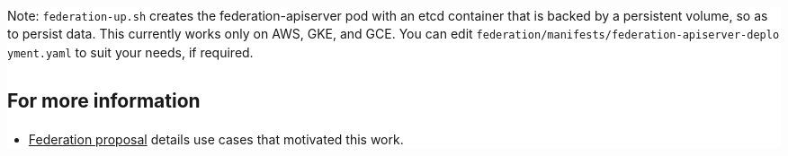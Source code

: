 Note: `federation-up.sh` creates the federation-apiserver pod with an etcd
container that is backed by a persistent volume, so as to persist data. This
currently works only on AWS, GKE, and GCE.  You can edit
`federation/manifests/federation-apiserver-deployment.yaml` to suit your needs,
if required.


## For more information

 * [Federation proposal](https://git.k8s.io/community/contributors/design-proposals/federation.md) details use cases that motivated this work.

